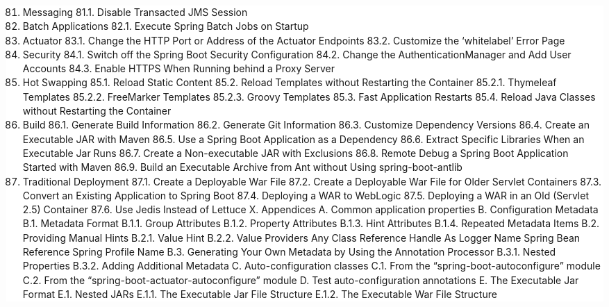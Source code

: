 81. Messaging
81.1. Disable Transacted JMS Session
82. Batch Applications
82.1. Execute Spring Batch Jobs on Startup
83. Actuator
83.1. Change the HTTP Port or Address of the Actuator Endpoints
83.2. Customize the ‘whitelabel’ Error Page
84. Security
84.1. Switch off the Spring Boot Security Configuration
84.2. Change the AuthenticationManager and Add User Accounts
84.3. Enable HTTPS When Running behind a Proxy Server
85. Hot Swapping
85.1. Reload Static Content
85.2. Reload Templates without Restarting the Container
85.2.1. Thymeleaf Templates
85.2.2. FreeMarker Templates
85.2.3. Groovy Templates
85.3. Fast Application Restarts
85.4. Reload Java Classes without Restarting the Container
86. Build
86.1. Generate Build Information
86.2. Generate Git Information
86.3. Customize Dependency Versions
86.4. Create an Executable JAR with Maven
86.5. Use a Spring Boot Application as a Dependency
86.6. Extract Specific Libraries When an Executable Jar Runs
86.7. Create a Non-executable JAR with Exclusions
86.8. Remote Debug a Spring Boot Application Started with Maven
86.9. Build an Executable Archive from Ant without Using spring-boot-antlib
87. Traditional Deployment
87.1. Create a Deployable War File
87.2. Create a Deployable War File for Older Servlet Containers
87.3. Convert an Existing Application to Spring Boot
87.4. Deploying a WAR to WebLogic
87.5. Deploying a WAR in an Old (Servlet 2.5) Container
87.6. Use Jedis Instead of Lettuce
X. Appendices
A. Common application properties
B. Configuration Metadata
B.1. Metadata Format
B.1.1. Group Attributes
B.1.2. Property Attributes
B.1.3. Hint Attributes
B.1.4. Repeated Metadata Items
B.2. Providing Manual Hints
B.2.1. Value Hint
B.2.2. Value Providers
Any
Class Reference
Handle As
Logger Name
Spring Bean Reference
Spring Profile Name
B.3. Generating Your Own Metadata by Using the Annotation Processor
B.3.1. Nested Properties
B.3.2. Adding Additional Metadata
C. Auto-configuration classes
C.1. From the “spring-boot-autoconfigure” module
C.2. From the “spring-boot-actuator-autoconfigure” module
D. Test auto-configuration annotations
E. The Executable Jar Format
E.1. Nested JARs
E.1.1. The Executable Jar File Structure
E.1.2. The Executable War File Structure